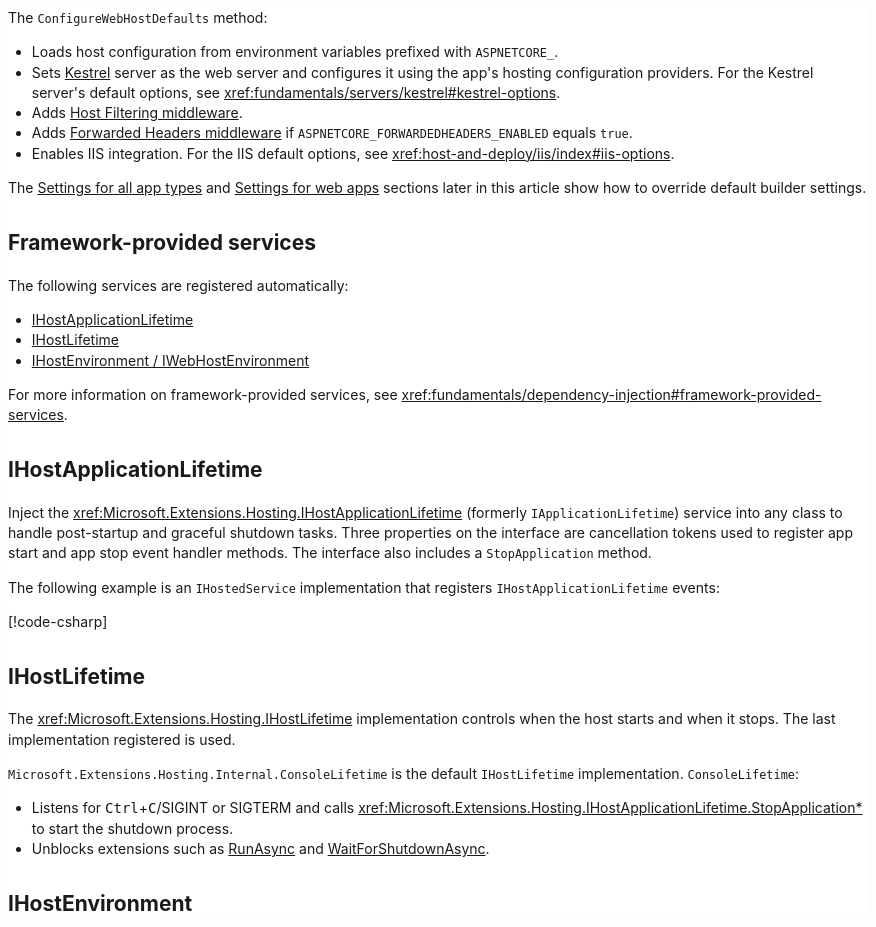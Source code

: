 The `ConfigureWebHostDefaults` method:

* Loads host configuration from environment variables prefixed with `ASPNETCORE_`.
* Sets [Kestrel](xref:fundamentals/servers/kestrel) server as the web server and configures it using the app's hosting configuration providers. For the Kestrel server's default options, see <xref:fundamentals/servers/kestrel#kestrel-options>.
* Adds [Host Filtering middleware](xref:fundamentals/servers/kestrel#host-filtering).
* Adds [Forwarded Headers middleware](xref:host-and-deploy/proxy-load-balancer#forwarded-headers) if `ASPNETCORE_FORWARDEDHEADERS_ENABLED` equals `true`.
* Enables IIS integration. For the IIS default options, see <xref:host-and-deploy/iis/index#iis-options>.

The [Settings for all app types](#settings-for-all-app-types) and [Settings for web apps](#settings-for-web-apps) sections later in this article show how to override default builder settings.

## Framework-provided services

The following services are registered automatically:

* [IHostApplicationLifetime](#ihostapplicationlifetime)
* [IHostLifetime](#ihostlifetime)
* [IHostEnvironment / IWebHostEnvironment](#ihostenvironment)

For more information on framework-provided services, see <xref:fundamentals/dependency-injection#framework-provided-services>.

## IHostApplicationLifetime

Inject the <xref:Microsoft.Extensions.Hosting.IHostApplicationLifetime> (formerly `IApplicationLifetime`) service into any class to handle post-startup and graceful shutdown tasks. Three properties on the interface are cancellation tokens used to register app start and app stop event handler methods. The interface also includes a `StopApplication` method.

The following example is an `IHostedService` implementation that registers `IHostApplicationLifetime` events:

[!code-csharp[](generic-host/samples-snapshot/3.x/LifetimeEventsHostedService.cs?name=snippet_LifetimeEvents)]

## IHostLifetime

The <xref:Microsoft.Extensions.Hosting.IHostLifetime> implementation controls when the host starts and when it stops. The last implementation registered is used.

`Microsoft.Extensions.Hosting.Internal.ConsoleLifetime` is the default `IHostLifetime` implementation. `ConsoleLifetime`:

* Listens for <kbd>Ctrl</kbd>+<kbd>C</kbd>/SIGINT or SIGTERM and calls <xref:Microsoft.Extensions.Hosting.IHostApplicationLifetime.StopApplication*> to start the shutdown process.
* Unblocks extensions such as [RunAsync](#runasync) and [WaitForShutdownAsync](#waitforshutdownasync).

## IHostEnvironment
